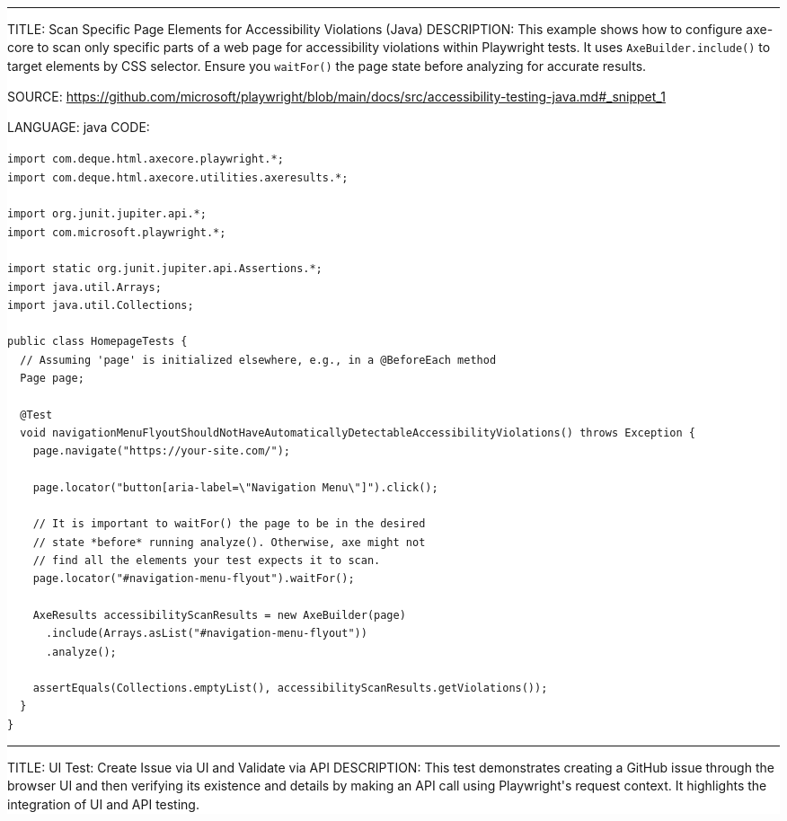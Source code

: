 ----------------------------------------

TITLE: Scan Specific Page Elements for Accessibility Violations (Java)
DESCRIPTION: This example shows how to configure axe-core to scan only specific parts of a web page for accessibility violations within Playwright tests. It uses `AxeBuilder.include()` to target elements by CSS selector. Ensure you `waitFor()` the page state before analyzing for accurate results.

SOURCE: https://github.com/microsoft/playwright/blob/main/docs/src/accessibility-testing-java.md#_snippet_1

LANGUAGE: java
CODE:
```
import com.deque.html.axecore.playwright.*;
import com.deque.html.axecore.utilities.axeresults.*;

import org.junit.jupiter.api.*;
import com.microsoft.playwright.*;

import static org.junit.jupiter.api.Assertions.*;
import java.util.Arrays;
import java.util.Collections;

public class HomepageTests {
  // Assuming 'page' is initialized elsewhere, e.g., in a @BeforeEach method
  Page page;

  @Test
  void navigationMenuFlyoutShouldNotHaveAutomaticallyDetectableAccessibilityViolations() throws Exception {
    page.navigate("https://your-site.com/");

    page.locator("button[aria-label=\"Navigation Menu\"]").click();

    // It is important to waitFor() the page to be in the desired
    // state *before* running analyze(). Otherwise, axe might not
    // find all the elements your test expects it to scan.
    page.locator("#navigation-menu-flyout").waitFor();

    AxeResults accessibilityScanResults = new AxeBuilder(page)
      .include(Arrays.asList("#navigation-menu-flyout"))
      .analyze();

    assertEquals(Collections.emptyList(), accessibilityScanResults.getViolations());
  }
}
```

----------------------------------------

TITLE: UI Test: Create Issue via UI and Validate via API
DESCRIPTION: This test demonstrates creating a GitHub issue through the browser UI and then verifying its existence and details by making an API call using Playwright's request context. It highlights the integration of UI and API testing.
